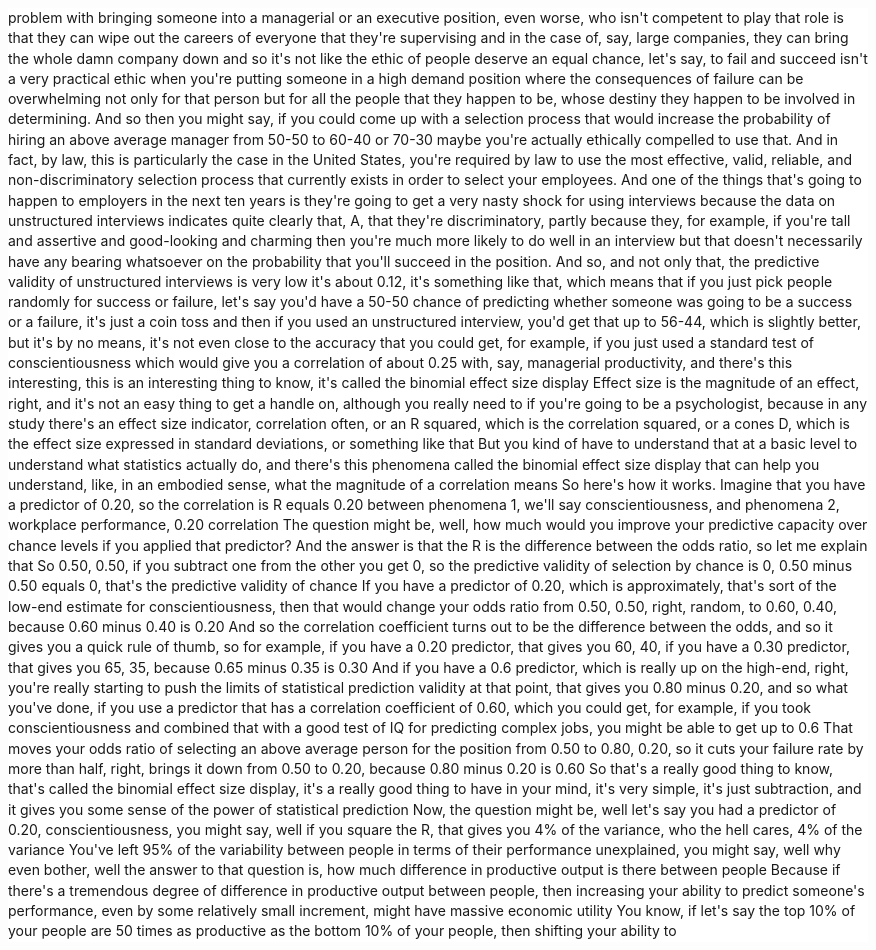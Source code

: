 problem with bringing someone into a managerial or an executive position, even worse, who isn't competent to play that role is that they can wipe out the careers of everyone that they're supervising and in the case of, say, large companies, they can bring the whole damn company down and so it's not like the ethic of people deserve an equal chance, let's say, to fail and succeed isn't a very practical ethic when you're putting someone in a high demand position where the consequences of failure can be overwhelming not only for that person but for all the people that they happen to be, whose destiny they happen to be involved in determining. And so then you might say, if you could come up with a selection process that would increase the probability of hiring an above average manager from 50-50 to 60-40 or 70-30 maybe you're actually ethically compelled to use that. And in fact, by law, this is particularly the case in the United States, you're required by law to use the most effective, valid, reliable, and non-discriminatory selection process that currently exists in order to select your employees. And one of the things that's going to happen to employers in the next ten years is they're going to get a very nasty shock for using interviews because the data on unstructured interviews indicates quite clearly that, A, that they're discriminatory, partly because they, for example, if you're tall and assertive and good-looking and charming then you're much more likely to do well in an interview but that doesn't necessarily have any bearing whatsoever on the probability that you'll succeed in the position. And so, and not only that, the predictive validity of unstructured interviews is very low it's about 0.12, it's something like that, which means that if you just pick people randomly for success or failure, let's say you'd have a 50-50 chance of predicting whether someone was going to be a success or a failure, it's just a coin toss and then if you used an unstructured interview, you'd get that up to 56-44, which is slightly better, but it's by no means, it's not even close to the accuracy that you could get, for example, if you just used a standard test of conscientiousness which would give you a correlation of about 0.25 with, say, managerial productivity, and there's this interesting, this is an interesting thing to know, it's called the binomial effect size display Effect size is the magnitude of an effect, right, and it's not an easy thing to get a handle on, although you really need to if you're going to be a psychologist, because in any study there's an effect size indicator, correlation often, or an R squared, which is the correlation squared, or a cones D, which is the effect size expressed in standard deviations, or something like that But you kind of have to understand that at a basic level to understand what statistics actually do, and there's this phenomena called the binomial effect size display that can help you understand, like, in an embodied sense, what the magnitude of a correlation means So here's how it works. Imagine that you have a predictor of 0.20, so the correlation is R equals 0.20 between phenomena 1, we'll say conscientiousness, and phenomena 2, workplace performance, 0.20 correlation The question might be, well, how much would you improve your predictive capacity over chance levels if you applied that predictor? And the answer is that the R is the difference between the odds ratio, so let me explain that So 0.50, 0.50, if you subtract one from the other you get 0, so the predictive validity of selection by chance is 0, 0.50 minus 0.50 equals 0, that's the predictive validity of chance If you have a predictor of 0.20, which is approximately, that's sort of the low-end estimate for conscientiousness, then that would change your odds ratio from 0.50, 0.50, right, random, to 0.60, 0.40, because 0.60 minus 0.40 is 0.20 And so the correlation coefficient turns out to be the difference between the odds, and so it gives you a quick rule of thumb, so for example, if you have a 0.20 predictor, that gives you 60, 40, if you have a 0.30 predictor, that gives you 65, 35, because 0.65 minus 0.35 is 0.30 And if you have a 0.6 predictor, which is really up on the high-end, right, you're really starting to push the limits of statistical prediction validity at that point, that gives you 0.80 minus 0.20, and so what you've done, if you use a predictor that has a correlation coefficient of 0.60, which you could get, for example, if you took conscientiousness and combined that with a good test of IQ for predicting complex jobs, you might be able to get up to 0.6 That moves your odds ratio of selecting an above average person for the position from 0.50 to 0.80, 0.20, so it cuts your failure rate by more than half, right, brings it down from 0.50 to 0.20, because 0.80 minus 0.20 is 0.60 So that's a really good thing to know, that's called the binomial effect size display, it's a really good thing to have in your mind, it's very simple, it's just subtraction, and it gives you some sense of the power of statistical prediction Now, the question might be, well let's say you had a predictor of 0.20, conscientiousness, you might say, well if you square the R, that gives you 4% of the variance, who the hell cares, 4% of the variance You've left 95% of the variability between people in terms of their performance unexplained, you might say, well why even bother, well the answer to that question is, how much difference in productive output is there between people Because if there's a tremendous degree of difference in productive output between people, then increasing your ability to predict someone's performance, even by some relatively small increment, might have massive economic utility You know, if let's say the top 10% of your people are 50 times as productive as the bottom 10% of your people, then shifting your ability to